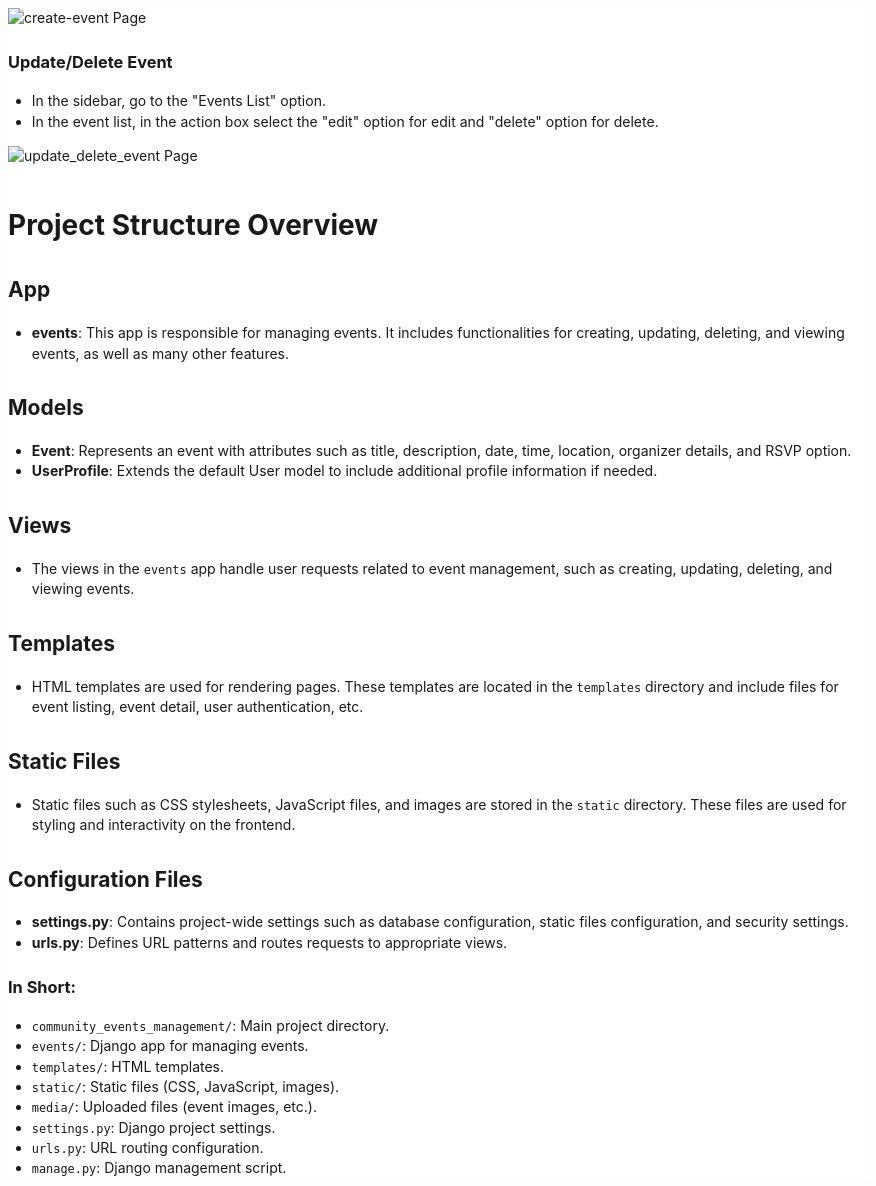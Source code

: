 <img src="images\create_event.png" width="700" alt="create-event Page">

### Update/Delete Event

- In the sidebar, go to the "Events List" option.
- In the event list, in the action box select the "edit" option for edit and "delete" option for delete.

<img src="images\update_delete_event.png" width="700" alt="update_delete_event Page">

# Project Structure Overview

## App
- **events**: This app is responsible for managing events. It includes functionalities for creating, updating, deleting, and viewing events, as well as many other features.

## Models
- **Event**: Represents an event with attributes such as title, description, date, time, location, organizer details, and RSVP option.
- **UserProfile**: Extends the default User model to include additional profile information if needed.

## Views
- The views in the `events` app handle user requests related to event management, such as creating, updating, deleting, and viewing events.

## Templates
- HTML templates are used for rendering pages. These templates are located in the `templates` directory and include files for event listing, event detail, user authentication, etc.

## Static Files
- Static files such as CSS stylesheets, JavaScript files, and images are stored in the `static` directory. These files are used for styling and interactivity on the frontend.

## Configuration Files
- **settings.py**: Contains project-wide settings such as database configuration, static files configuration, and security settings.
- **urls.py**: Defines URL patterns and routes requests to appropriate views.

### In Short:

  - `community_events_management/`: Main project directory.
  - `events/`: Django app for managing events.
  - `templates/`: HTML templates.
  - `static/`: Static files (CSS, JavaScript, images).
  - `media/`: Uploaded files (event images, etc.).
  - `settings.py`: Django project settings.
  - `urls.py`: URL routing configuration.
  - `manage.py`: Django management script.
